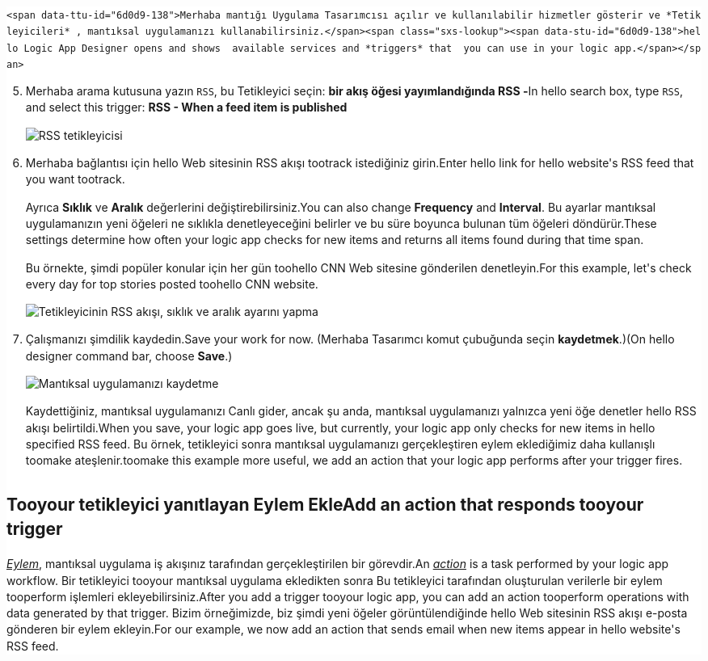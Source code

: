     <span data-ttu-id="6d0d9-138">Merhaba mantığı Uygulama Tasarımcısı açılır ve kullanılabilir hizmetler gösterir ve *Tetikleyicileri* , mantıksal uygulamanızı kullanabilirsiniz.</span><span class="sxs-lookup"><span data-stu-id="6d0d9-138">hello Logic App Designer opens and shows  available services and *triggers* that  you can use in your logic app.</span></span>

5. <span data-ttu-id="6d0d9-139">Merhaba arama kutusuna yazın `RSS`, bu Tetikleyici seçin: **bir akış öğesi yayımlandığında RSS -**</span><span class="sxs-lookup"><span data-stu-id="6d0d9-139">In hello search box, type `RSS`, and select this trigger: **RSS - When a feed item is published**</span></span> 

    ![RSS tetikleyicisi](media/logic-apps-create-a-logic-app/rss-trigger.png)

6. <span data-ttu-id="6d0d9-141">Merhaba bağlantısı için hello Web sitesinin RSS akışı tootrack istediğiniz girin.</span><span class="sxs-lookup"><span data-stu-id="6d0d9-141">Enter hello link for hello website's RSS feed that you want tootrack.</span></span> 

     <span data-ttu-id="6d0d9-142">Ayrıca **Sıklık** ve **Aralık** değerlerini değiştirebilirsiniz.</span><span class="sxs-lookup"><span data-stu-id="6d0d9-142">You can also change **Frequency** and **Interval**.</span></span> 
     <span data-ttu-id="6d0d9-143">Bu ayarlar mantıksal uygulamanızın yeni öğeleri ne sıklıkla denetleyeceğini belirler ve bu süre boyunca bulunan tüm öğeleri döndürür.</span><span class="sxs-lookup"><span data-stu-id="6d0d9-143">These settings determine how often your logic app checks for new items and returns all items found during that time span.</span></span>

     <span data-ttu-id="6d0d9-144">Bu örnekte, şimdi popüler konular için her gün toohello CNN Web sitesine gönderilen denetleyin.</span><span class="sxs-lookup"><span data-stu-id="6d0d9-144">For this example, let's check every day for   top stories posted toohello CNN website.</span></span>

     ![Tetikleyicinin RSS akışı, sıklık ve aralık ayarını yapma](media/logic-apps-create-a-logic-app/rss-trigger-setup.png)

7. <span data-ttu-id="6d0d9-146">Çalışmanızı şimdilik kaydedin.</span><span class="sxs-lookup"><span data-stu-id="6d0d9-146">Save your work for now.</span></span> <span data-ttu-id="6d0d9-147">(Merhaba Tasarımcı komut çubuğunda seçin **kaydetmek**.)</span><span class="sxs-lookup"><span data-stu-id="6d0d9-147">(On hello designer command bar, choose **Save**.)</span></span>

   ![Mantıksal uygulamanızı kaydetme](media/logic-apps-create-a-logic-app/save-logic-app.png)

   <span data-ttu-id="6d0d9-149">Kaydettiğiniz, mantıksal uygulamanızı Canlı gider, ancak şu anda, mantıksal uygulamanızı yalnızca yeni öğe denetler hello RSS akışı belirtildi.</span><span class="sxs-lookup"><span data-stu-id="6d0d9-149">When you save, your logic app goes live, but currently, your logic app only checks for new items in hello specified RSS feed.</span></span> 
   <span data-ttu-id="6d0d9-150">Bu örnek, tetikleyici sonra mantıksal uygulamanızı gerçekleştiren eylem eklediğimiz daha kullanışlı toomake ateşlenir.</span><span class="sxs-lookup"><span data-stu-id="6d0d9-150">toomake this example more useful, we add an action that your logic app performs after your trigger fires.</span></span>

## <a name="add-an-action-that-responds-tooyour-trigger"></a><span data-ttu-id="6d0d9-151">Tooyour tetikleyici yanıtlayan Eylem Ekle</span><span class="sxs-lookup"><span data-stu-id="6d0d9-151">Add an action that responds tooyour trigger</span></span>

<span data-ttu-id="6d0d9-152">[*Eylem*](./logic-apps-what-are-logic-apps.md#logic-app-concepts), mantıksal uygulama iş akışınız tarafından gerçekleştirilen bir görevdir.</span><span class="sxs-lookup"><span data-stu-id="6d0d9-152">An [*action*](./logic-apps-what-are-logic-apps.md#logic-app-concepts) is a task performed by your logic app workflow.</span></span> <span data-ttu-id="6d0d9-153">Bir tetikleyici tooyour mantıksal uygulama ekledikten sonra Bu tetikleyici tarafından oluşturulan verilerle bir eylem tooperform işlemleri ekleyebilirsiniz.</span><span class="sxs-lookup"><span data-stu-id="6d0d9-153">After you add a trigger tooyour logic app, you can add an action tooperform operations with data generated by that trigger.</span></span> <span data-ttu-id="6d0d9-154">Bizim örneğimizde, biz şimdi yeni öğeler görüntülendiğinde hello Web sitesinin RSS akışı e-posta gönderen bir eylem ekleyin.</span><span class="sxs-lookup"><span data-stu-id="6d0d9-154">For our example, we now add an action that sends email when new items appear in hello website's RSS feed.</span></span>
